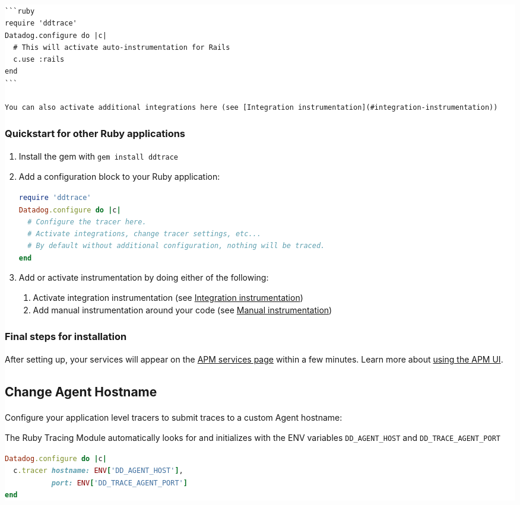     ```ruby
    require 'ddtrace'
    Datadog.configure do |c|
      # This will activate auto-instrumentation for Rails
      c.use :rails
    end
    ```

    You can also activate additional integrations here (see [Integration instrumentation](#integration-instrumentation))

### Quickstart for other Ruby applications

1. Install the gem with `gem install ddtrace`
2. Add a configuration block to your Ruby application:

    ```ruby
    require 'ddtrace'
    Datadog.configure do |c|
      # Configure the tracer here.
      # Activate integrations, change tracer settings, etc...
      # By default without additional configuration, nothing will be traced.
    end
    ```

3. Add or activate instrumentation by doing either of the following:
    1. Activate integration instrumentation (see [Integration instrumentation](#integration-instrumentation))
    2. Add manual instrumentation around your code (see [Manual instrumentation](#manual-instrumentation))

### Final steps for installation

After setting up, your services will appear on the [APM services page][8] within a few minutes. Learn more about [using the APM UI][9].

## Change Agent Hostname

Configure your application level tracers to submit traces to a custom Agent hostname:

The Ruby Tracing Module automatically looks for and initializes with the ENV variables `DD_AGENT_HOST` and `DD_TRACE_AGENT_PORT`

```ruby
Datadog.configure do |c|
  c.tracer hostname: ENV['DD_AGENT_HOST'],
           port: ENV['DD_TRACE_AGENT_PORT']
end
```


[1]: https://github.com/DataDog/dd-trace-rb/blob/master/docs/GettingStarted.md
[2]: http://gems.datadoghq.com/trace/docs
[3]: /tracing/visualization
[4]: https://github.com/DataDog/dd-trace-rb/blob/master/README.md#development
[5]: /tracing/setup
[6]: /tracing/setup/docker
[7]: /agent/kubernetes/daemonset_setup/#trace-collection
[8]: https://app.datadoghq.com/apm/services
[9]: /tracing/visualization
[10]: https://www.ruby-lang.org
[11]: http://jruby.org
[12]: http://puma.io
[13]: https://bogomips.org/unicorn
[14]: https://www.phusionpassenger.com
[15]: https://github.com/rails-api/active_model_serializers
[16]: https://github.com/DataDog/dd-trace-rb/blob/master/docs/GettingStarted.md#active-model-serializers
[17]: https://github.com/rails/rails/tree/master/activerecord
[18]: https://github.com/DataDog/dd-trace-rb/blob/master/docs/GettingStarted.md#active-record
[19]: https://github.com/aws/aws-sdk-ruby
[20]: https://github.com/DataDog/dd-trace-rb/blob/master/docs/GettingStarted.md#aws
[21]: https://github.com/ruby-concurrency/concurrent-ruby
[22]: https://github.com/DataDog/dd-trace-rb/blob/master/docs/GettingStarted.md#concurrent-ruby
[23]: https://github.com/petergoldstein/dalli
[24]: https://github.com/DataDog/dd-trace-rb/blob/master/docs/GettingStarted.md#dalli
[25]: https://github.com/collectiveidea/delayed_job
[26]: https://github.com/DataDog/dd-trace-rb/blob/master/docs/GettingStarted.md#delayedjob
[27]: https://github.com/elastic/elasticsearch-ruby
[28]: https://github.com/DataDog/dd-trace-rb/blob/master/docs/GettingStarted.md#elastic-search
[29]: https://github.com/excon/excon
[30]: https://github.com/DataDog/dd-trace-rb/blob/master/docs/GettingStarted.md#excon
[31]: https://github.com/lostisland/faraday
[32]: https://github.com/DataDog/dd-trace-rb/blob/master/docs/GettingStarted.md#faraday
[33]: https://github.com/ruby-grape/grape
[34]: https://github.com/DataDog/dd-trace-rb/blob/master/docs/GettingStarted.md#grape
[35]: https://github.com/rmosolgo/graphql-ruby
[36]: https://github.com/DataDog/dd-trace-rb/blob/master/docs/GettingStarted.md#graphql
[37]: https://github.com/grpc/grpc/tree/master/src/ruby
[38]: https://github.com/DataDog/dd-trace-rb/blob/master/docs/GettingStarted.md#grpc
[39]: https://github.com/mongodb/mongo-ruby-driver
[40]: https://github.com/DataDog/dd-trace-rb/blob/master/docs/GettingStarted.md#mongodb
[41]: https://github.com/brianmario/mysql2
[42]: https://github.com/DataDog/dd-trace-rb/blob/master/docs/GettingStarted.md#mysql2
[43]: https://ruby-doc.org/stdlib-2.4.0/libdoc/net/http/rdoc/Net/HTTP.html
[44]: https://github.com/DataDog/dd-trace-rb/blob/master/docs/GettingStarted.md#nethttp
[45]: https://github.com/zendesk/racecar
[46]: https://github.com/DataDog/dd-trace-rb/blob/master/docs/GettingStarted.md#racecar
[47]: https://github.com/rack/rack
[48]: https://github.com/DataDog/dd-trace-rb/blob/master/docs/GettingStarted.md#rack
[49]: https://github.com/rails/rails
[50]: https://github.com/DataDog/dd-trace-rb/blob/master/docs/GettingStarted.md#rails
[51]: https://github.com/ruby/rake
[52]: https://github.com/DataDog/dd-trace-rb/blob/master/docs/GettingStarted.md#rake
[53]: https://github.com/redis/redis-rb
[54]: https://github.com/DataDog/dd-trace-rb/blob/master/docs/GettingStarted.md#redis
[55]: https://github.com/resque/resque
[56]: https://github.com/DataDog/dd-trace-rb/blob/master/docs/GettingStarted.md#resque
[57]: https://github.com/rest-client/rest-client
[58]: https://github.com/DataDog/dd-trace-rb/blob/master/docs/GettingStarted.md#rest-client
[59]: https://github.com/jeremyevans/sequel
[60]: https://github.com/DataDog/dd-trace-rb/blob/master/docs/GettingStarted.md#sequel
[61]: https://github.com/DataDog/dd-trace-rb/blob/master/docs/GettingStarted.md#tracer-settings
[62]: https://github.com/DataDog/dd-trace-rb/blob/master/docs/GettingStarted.md#processing-pipeline
[63]: https://github.com/mperham/sidekiq
[64]: https://github.com/DataDog/dd-trace-rb/blob/master/docs/GettingStarted.md#sidekiq
[65]: https://github.com/sinatra/sinatra
[66]: https://github.com/DataDog/dd-trace-rb/blob/master/docs/GettingStarted.md#sinatra
[67]: https://github.com/brandonhilkert/sucker_punch
[68]: https://github.com/DataDog/dd-trace-rb/blob/master/docs/GettingStarted.md#sucker-punch